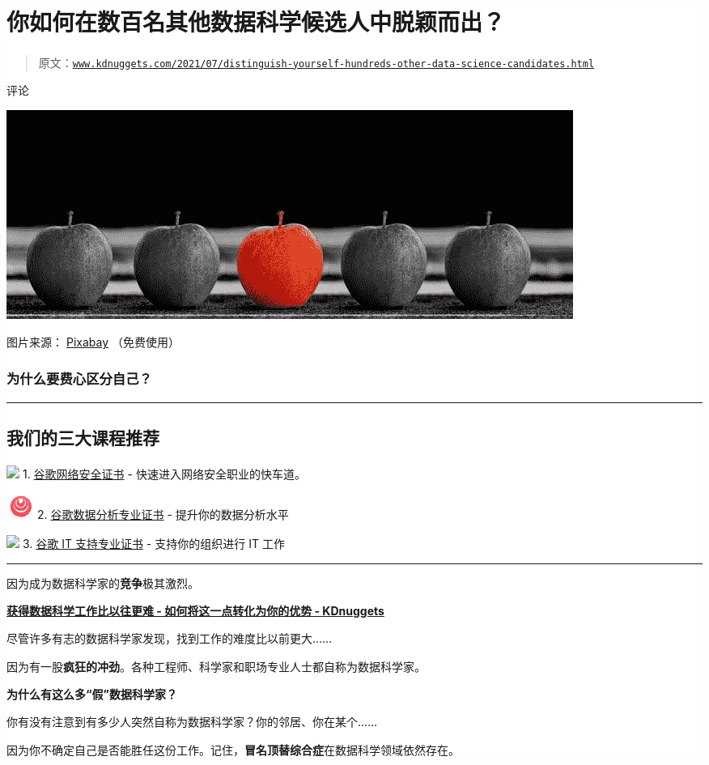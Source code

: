 # 你如何在数百名其他数据科学候选人中脱颖而出？

> 原文：[`www.kdnuggets.com/2021/07/distinguish-yourself-hundreds-other-data-science-candidates.html`](https://www.kdnuggets.com/2021/07/distinguish-yourself-hundreds-other-data-science-candidates.html)

评论

![](img/cfa0178dff9dd3502bd9ccc36ca8a67e.png)

图片来源： [Pixabay](https://pixabay.com/photos/apple-fruit-selection-especially-1594742/) （免费使用）

### 为什么要费心区分自己？

* * *

## 我们的三大课程推荐

![](img/0244c01ba9267c002ef39d4907e0b8fb.png) 1. [谷歌网络安全证书](https://www.kdnuggets.com/google-cybersecurity) - 快速进入网络安全职业的快车道。

![](img/e225c49c3c91745821c8c0368bf04711.png) 2. [谷歌数据分析专业证书](https://www.kdnuggets.com/google-data-analytics) - 提升你的数据分析水平

![](img/0244c01ba9267c002ef39d4907e0b8fb.png) 3. [谷歌 IT 支持专业证书](https://www.kdnuggets.com/google-itsupport) - 支持你的组织进行 IT 工作

* * *

因为成为数据科学家的**竞争**极其激烈。

[**获得数据科学工作比以往更难 - 如何将这一点转化为你的优势 - KDnuggets**](https://www.kdnuggets.com/2020/10/getting-data-science-job-harder.html)

尽管许多有志的数据科学家发现，找到工作的难度比以前更大……

因为有一股**疯狂的冲劲**。各种工程师、科学家和职场专业人士都自称为数据科学家。

**为什么有这么多“假”数据科学家？**

你有没有注意到有多少人突然自称为数据科学家？你的邻居、你在某个……

因为你不确定自己是否能胜任这份工作。记住，**冒名顶替综合症**在数据科学领域依然存在。
